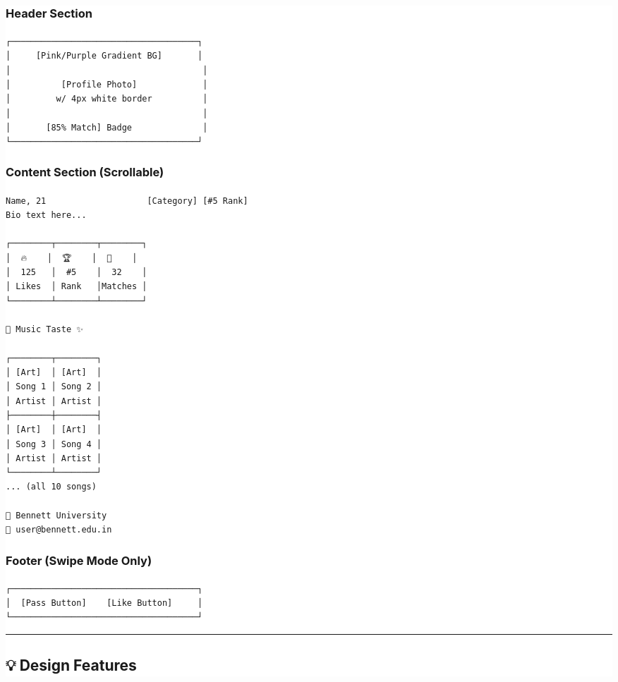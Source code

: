 ### Header Section
```
┌─────────────────────────────────────┐
│     [Pink/Purple Gradient BG]       │
│                                      │
│          [Profile Photo]             │
│         w/ 4px white border          │
│                                      │
│       [85% Match] Badge              │
└─────────────────────────────────────┘
```

### Content Section (Scrollable)
```
Name, 21                    [Category] [#5 Rank]
Bio text here...

┌────────┬────────┬────────┐
│  🔥    │  🏆    │  💬    │
│  125   │  #5    │  32    │
│ Likes  │ Rank   │Matches │
└────────┴────────┴────────┘

🎵 Music Taste ✨

┌────────┬────────┐
│ [Art]  │ [Art]  │
│ Song 1 │ Song 2 │
│ Artist │ Artist │
├────────┼────────┤
│ [Art]  │ [Art]  │
│ Song 3 │ Song 4 │
│ Artist │ Artist │
└────────┴────────┘
... (all 10 songs)

📍 Bennett University
📧 user@bennett.edu.in
```

### Footer (Swipe Mode Only)
```
┌─────────────────────────────────────┐
│  [Pass Button]    [Like Button]     │
└─────────────────────────────────────┘
```

---

## 💡 Design Features
